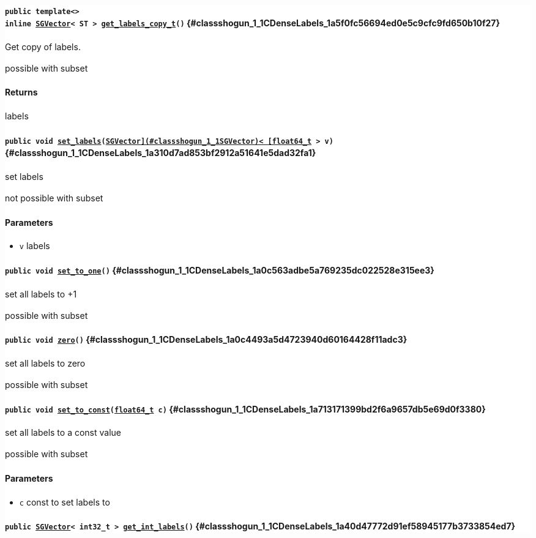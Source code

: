 #### `public template<>`  <br/>`inline `[`SGVector`](#classshogun_1_1SGVector)`< ST > `[`get_labels_copy_t`](#classshogun_1_1CDenseLabels_1a5f0fc56694ed0e5c9cfc9fd650b10f27)`()` {#classshogun_1_1CDenseLabels_1a5f0fc56694ed0e5c9cfc9fd650b10f27}

Get copy of labels.

possible with subset

#### Returns
labels

#### `public void `[`set_labels`](#classshogun_1_1CDenseLabels_1a310d7ad853bf2912a51641e5dad32fa1)`(`[`SGVector](#classshogun_1_1SGVector)< [float64_t`](#common_8h_1ac55f3ae81b5bc9053760baacf57e47f4)` > v)` {#classshogun_1_1CDenseLabels_1a310d7ad853bf2912a51641e5dad32fa1}

set labels

not possible with subset

#### Parameters
* `v` labels

#### `public void `[`set_to_one`](#classshogun_1_1CDenseLabels_1a0c563adbe5a769235dc022528e315ee3)`()` {#classshogun_1_1CDenseLabels_1a0c563adbe5a769235dc022528e315ee3}

set all labels to +1

possible with subset

#### `public void `[`zero`](#classshogun_1_1CDenseLabels_1a0c4493a5d4723940d60164428f11adc3)`()` {#classshogun_1_1CDenseLabels_1a0c4493a5d4723940d60164428f11adc3}

set all labels to zero

possible with subset

#### `public void `[`set_to_const`](#classshogun_1_1CDenseLabels_1a713171399bd2f6a9657db5e69d0f3380)`(`[`float64_t`](#common_8h_1ac55f3ae81b5bc9053760baacf57e47f4)` c)` {#classshogun_1_1CDenseLabels_1a713171399bd2f6a9657db5e69d0f3380}

set all labels to a const value

possible with subset

#### Parameters
* `c` const to set labels to

#### `public `[`SGVector`](#classshogun_1_1SGVector)`< int32_t > `[`get_int_labels`](#classshogun_1_1CDenseLabels_1a40d47772d91ef58945177b3733854ed7)`()` {#classshogun_1_1CDenseLabels_1a40d47772d91ef58945177b3733854ed7}
